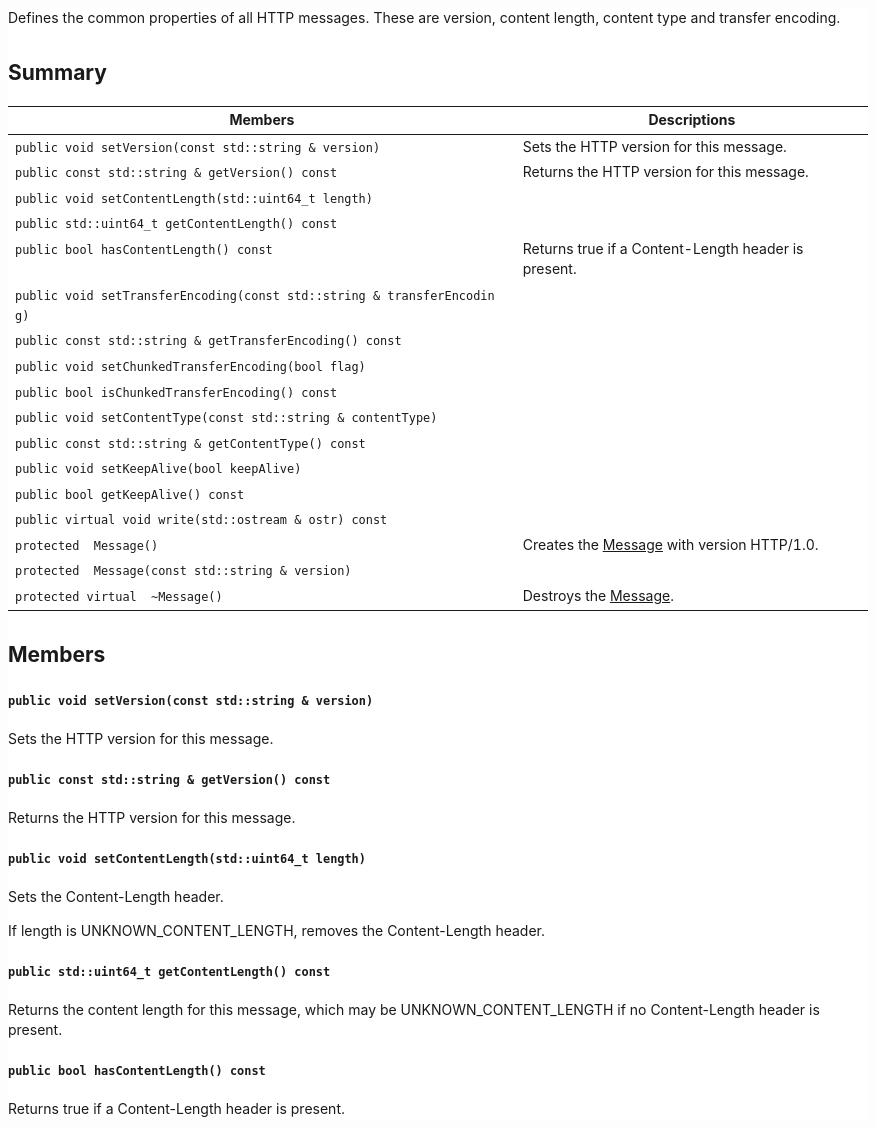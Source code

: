 Defines the common properties of all HTTP messages. These are version, content length, content type and transfer encoding.

## Summary

 Members                        | Descriptions                                
--------------------------------|---------------------------------------------
`public void setVersion(const std::string & version)` | Sets the HTTP version for this message.
`public const std::string & getVersion() const` | Returns the HTTP version for this message.
`public void setContentLength(std::uint64_t length)` | 
`public std::uint64_t getContentLength() const` | 
`public bool hasContentLength() const` | Returns true if a Content-Length header is present.
`public void setTransferEncoding(const std::string & transferEncoding)` | 
`public const std::string & getTransferEncoding() const` | 
`public void setChunkedTransferEncoding(bool flag)` | 
`public bool isChunkedTransferEncoding() const` | 
`public void setContentType(const std::string & contentType)` | 
`public const std::string & getContentType() const` | 
`public void setKeepAlive(bool keepAlive)` | 
`public bool getKeepAlive() const` | 
`public virtual void write(std::ostream & ostr) const` | 
`protected  Message()` | Creates the [Message](#classscy_1_1http_1_1Message) with version HTTP/1.0.
`protected  Message(const std::string & version)` | 
`protected virtual  ~Message()` | Destroys the [Message](#classscy_1_1http_1_1Message).

## Members

#### `public void setVersion(const std::string & version)` 

Sets the HTTP version for this message.



#### `public const std::string & getVersion() const` 

Returns the HTTP version for this message.



#### `public void setContentLength(std::uint64_t length)` 



Sets the Content-Length header.

If length is UNKNOWN_CONTENT_LENGTH, removes the Content-Length header.

#### `public std::uint64_t getContentLength() const` 



Returns the content length for this message, which may be UNKNOWN_CONTENT_LENGTH if no Content-Length header is present.

#### `public bool hasContentLength() const` 

Returns true if a Content-Length header is present.
